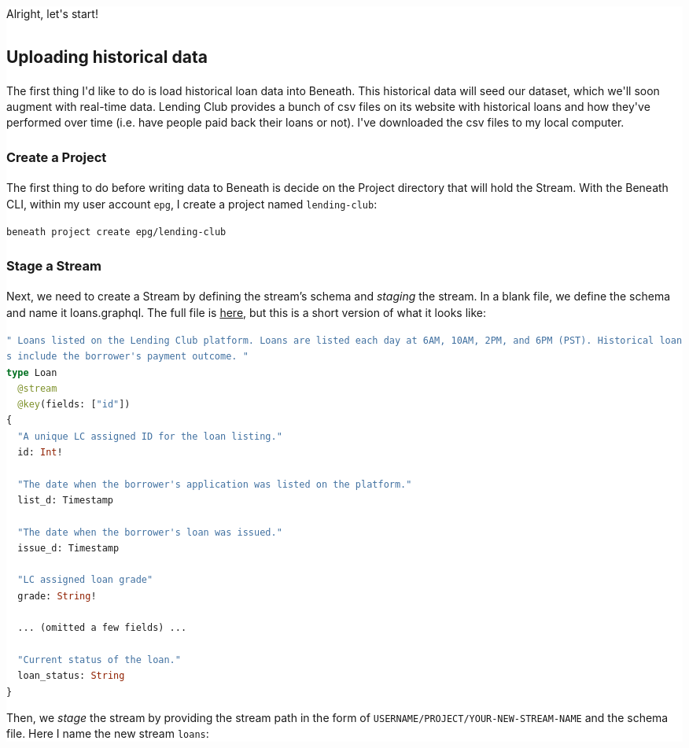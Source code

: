 Alright, let's start!

## Uploading historical data

The first thing I'd like to do is load historical loan data into Beneath. This historical data will seed our dataset, which we'll soon augment with real-time data. Lending Club provides a bunch of csv files on its website with historical loans and how they've performed over time (i.e. have people paid back their loans or not). I've downloaded the csv files to my local computer.

### Create a Project

The first thing to do before writing data to Beneath is decide on the Project directory that will hold the Stream. With the Beneath CLI, within my user account `epg`, I create a project named `lending-club`:
```bash
beneath project create epg/lending-club
```

### Stage a Stream

Next, we need to create a Stream by defining the stream’s schema and *staging* the stream. In a blank file, we define the schema and name it loans.graphql. The full file is [here](https://gitlab.com/beneath-hq/beneath/-/blob/master/clients/python/examples/lending-club/loans/loans.graphql), but this is a short version of what it looks like:

```graphql
" Loans listed on the Lending Club platform. Loans are listed each day at 6AM, 10AM, 2PM, and 6PM (PST). Historical loans include the borrower's payment outcome. "
type Loan
  @stream
  @key(fields: ["id"])
{
  "A unique LC assigned ID for the loan listing."
  id: Int!

  "The date when the borrower's application was listed on the platform."
  list_d: Timestamp

  "The date when the borrower's loan was issued."
  issue_d: Timestamp
  
  "LC assigned loan grade"
  grade: String!

  ... (omitted a few fields) ...

  "Current status of the loan."
  loan_status: String
}

```

Then, we *stage* the stream by providing the stream path in the form of `USERNAME/PROJECT/YOUR-NEW-STREAM-NAME` and the schema file. Here I name the new stream `loans`:
